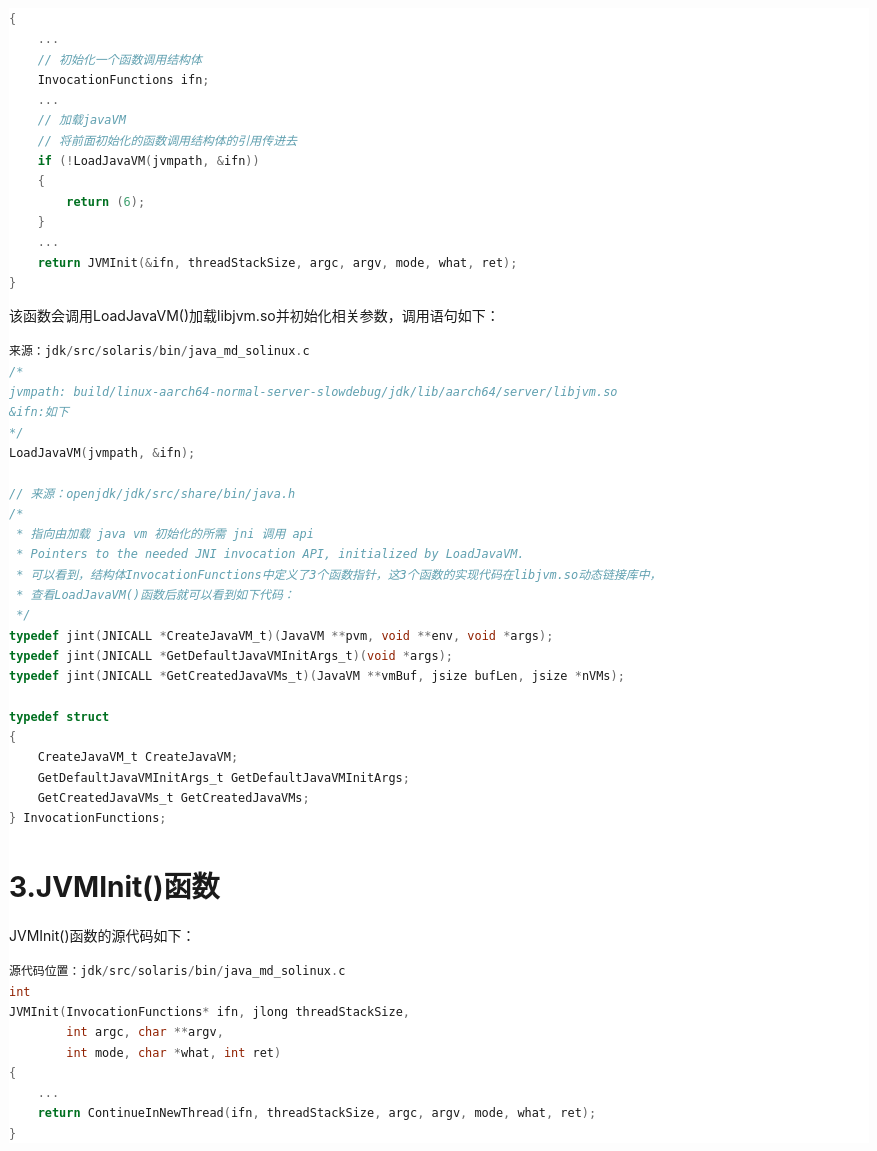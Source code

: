 ```c
{
	...
    // 初始化一个函数调用结构体
    InvocationFunctions ifn;
	...
    // 加载javaVM
    // 将前面初始化的函数调用结构体的引用传进去
    if (!LoadJavaVM(jvmpath, &ifn))
    {
        return (6);
    }
	...
    return JVMInit(&ifn, threadStackSize, argc, argv, mode, what, ret);
}
```

该函数会调用LoadJavaVM()加载libjvm.so并初始化相关参数，调用语句如下：

```c
来源：jdk/src/solaris/bin/java_md_solinux.c
/*
jvmpath: build/linux-aarch64-normal-server-slowdebug/jdk/lib/aarch64/server/libjvm.so 
&ifn:如下
*/
LoadJavaVM(jvmpath, &ifn);

// 来源：openjdk/jdk/src/share/bin/java.h
/*
 * 指向由加载 java vm 初始化的所需 jni 调用 api
 * Pointers to the needed JNI invocation API, initialized by LoadJavaVM.
 * 可以看到，结构体InvocationFunctions中定义了3个函数指针，这3个函数的实现代码在libjvm.so动态链接库中，
 * 查看LoadJavaVM()函数后就可以看到如下代码：
 */
typedef jint(JNICALL *CreateJavaVM_t)(JavaVM **pvm, void **env, void *args);
typedef jint(JNICALL *GetDefaultJavaVMInitArgs_t)(void *args);
typedef jint(JNICALL *GetCreatedJavaVMs_t)(JavaVM **vmBuf, jsize bufLen, jsize *nVMs);

typedef struct
{
    CreateJavaVM_t CreateJavaVM;
    GetDefaultJavaVMInitArgs_t GetDefaultJavaVMInitArgs;
    GetCreatedJavaVMs_t GetCreatedJavaVMs;
} InvocationFunctions;
```



# 3.JVMInit()函数

JVMInit()函数的源代码如下：

```c
源代码位置：jdk/src/solaris/bin/java_md_solinux.c
int
JVMInit(InvocationFunctions* ifn, jlong threadStackSize,
        int argc, char **argv,
        int mode, char *what, int ret)
{
    ...
    return ContinueInNewThread(ifn, threadStackSize, argc, argv, mode, what, ret);
}
```
